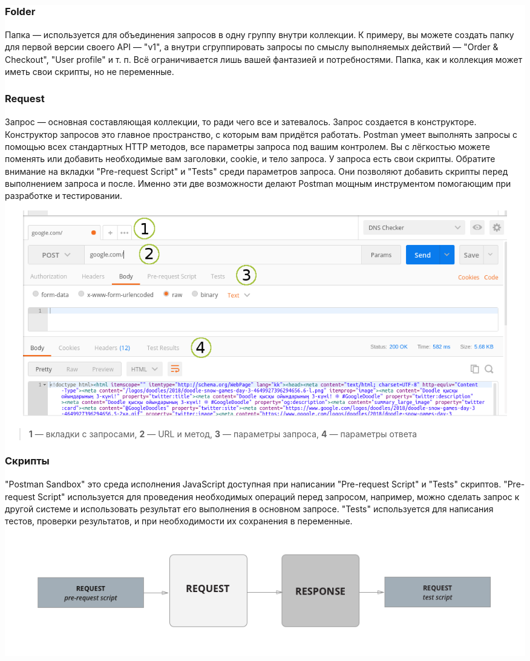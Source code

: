 ### Folder

Папка — используется для объединения запросов в одну группу внутри коллекции. К примеру, вы можете создать папку для первой версии своего API — "v1", а внутри сгруппировать запросы по смыслу выполняемых действий — "Order & Checkout", "User profile" и т. п. Всё ограничивается лишь вашей фантазией и потребностями. Папка, как и коллекция может иметь свои скрипты, но не переменные.

### Request

Запрос — основная составляющая коллекции, то ради чего все и затевалось. Запрос создается в конструкторе. Конструктор запросов это главное пространство, с которым вам придётся работать. Postman умеет выполнять запросы с помощью всех стандартных HTTP методов, все параметры запроса под вашим контролем. Вы с лёгкостью можете поменять или добавить необходимые вам заголовки, cookie, и тело запроса. У запроса есть свои скрипты. Обратите внимание на вкладки "Pre-request Script" и "Tests" среди параметров запроса. Они позволяют добавить скрипты перед выполнением запроса и после. Именно эти две возможности делают Postman мощным инструментом помогающим при разработке и тестировании.

<p align="center">
  <img width="800" src="../../assets/imgs/postman3.png">
</p>

> **1** — вкладки с запросами, **2** — URL и метод, **3** — параметры запроса, **4** — параметры ответа

### Скрипты

"Postman Sandbox" это среда исполнения JavaScript доступная при написании "Pre-request Script" и "Tests" скриптов. "Pre-request Script" используется для проведения необходимых операций перед запросом, например, можно сделать запрос к другой системе и использовать результат его выполнения в основном запросе. "Tests" используется для написания тестов, проверки результатов, и при необходимости их сохранения в переменные.

<p align="center">
  <img width="800" src="../../assets/imgs/postman4.png">
</p>
